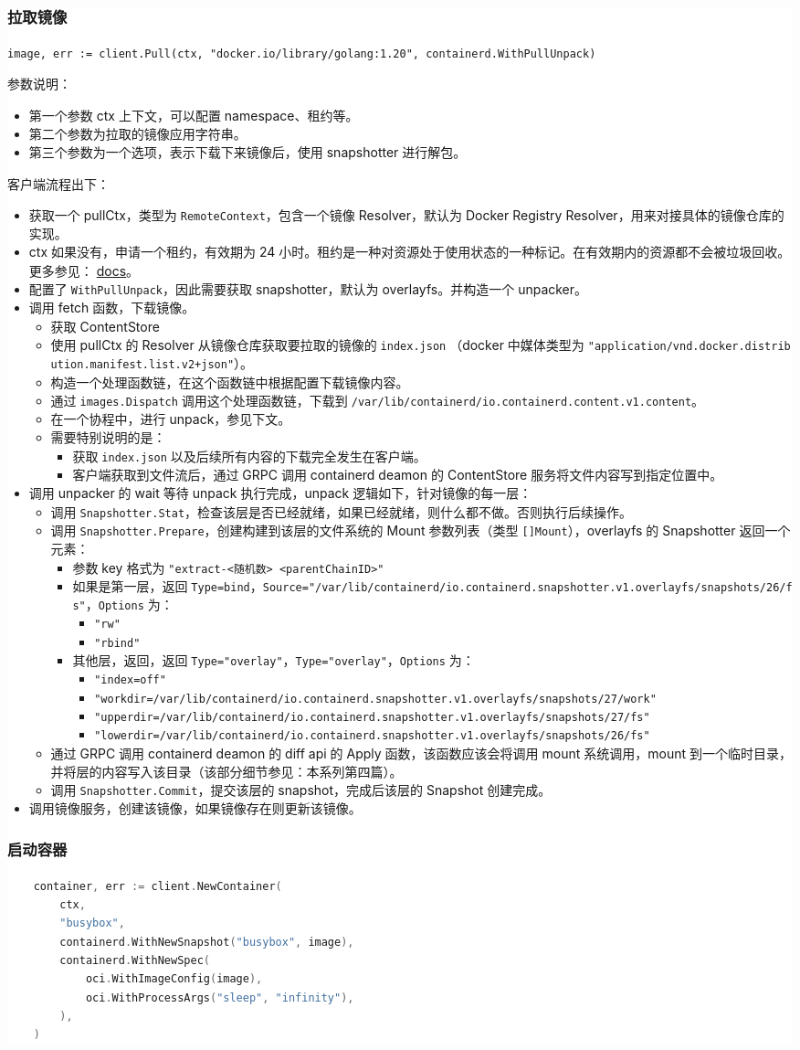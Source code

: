 ### 拉取镜像

`image, err := client.Pull(ctx, "docker.io/library/golang:1.20", containerd.WithPullUnpack)`

参数说明：

* 第一个参数 ctx 上下文，可以配置 namespace、租约等。
* 第二个参数为拉取的镜像应用字符串。
* 第三个参数为一个选项，表示下载下来镜像后，使用 snapshotter 进行解包。

客户端流程出下：

* 获取一个 pullCtx，类型为 `RemoteContext`，包含一个镜像 Resolver，默认为 Docker Registry Resolver，用来对接具体的镜像仓库的实现。
* ctx 如果没有，申请一个租约，有效期为 24 小时。租约是一种对资源处于使用状态的一种标记。在有效期内的资源都不会被垃圾回收。更多参见： [docs](https://github.com/containerd/containerd/blob/main/docs/garbage-collection.md#what-is-a-lease)。
* 配置了 `WithPullUnpack`，因此需要获取 snapshotter，默认为 overlayfs。并构造一个 unpacker。
* 调用 fetch 函数，下载镜像。
    * 获取 ContentStore
    * 使用 pullCtx 的 Resolver 从镜像仓库获取要拉取的镜像的 `index.json` （docker 中媒体类型为 `"application/vnd.docker.distribution.manifest.list.v2+json"`）。
    * 构造一个处理函数链，在这个函数链中根据配置下载镜像内容。
    * 通过 `images.Dispatch` 调用这个处理函数链，下载到 `/var/lib/containerd/io.containerd.content.v1.content`。
    * 在一个协程中，进行 unpack，参见下文。
    * 需要特别说明的是：
        * 获取 `index.json` 以及后续所有内容的下载完全发生在客户端。
        * 客户端获取到文件流后，通过 GRPC 调用 containerd deamon 的 ContentStore 服务将文件内容写到指定位置中。
* 调用 unpacker 的 wait 等待 unpack 执行完成，unpack 逻辑如下，针对镜像的每一层：
    * 调用 `Snapshotter.Stat`，检查该层是否已经就绪，如果已经就绪，则什么都不做。否则执行后续操作。
    * 调用 `Snapshotter.Prepare`，创建构建到该层的文件系统的 Mount 参数列表（类型 `[]Mount`），overlayfs 的 Snapshotter 返回一个元素：
        * 参数 key 格式为 `"extract-<随机数> <parentChainID>"`
        * 如果是第一层，返回 `Type=bind`，`Source="/var/lib/containerd/io.containerd.snapshotter.v1.overlayfs/snapshots/26/fs"`，`Options` 为：
            * `"rw"`
            * `"rbind"`
        * 其他层，返回，返回 `Type="overlay"`，`Type="overlay"`，`Options` 为：
            * `"index=off"`
            * `"workdir=/var/lib/containerd/io.containerd.snapshotter.v1.overlayfs/snapshots/27/work"`
            * `"upperdir=/var/lib/containerd/io.containerd.snapshotter.v1.overlayfs/snapshots/27/fs"`
            * `"lowerdir=/var/lib/containerd/io.containerd.snapshotter.v1.overlayfs/snapshots/26/fs"`
    * 通过 GRPC 调用 containerd deamon 的 diff api 的 Apply 函数，该函数应该会将调用 mount 系统调用，mount 到一个临时目录，并将层的内容写入该目录（该部分细节参见：本系列第四篇）。
    * 调用 `Snapshotter.Commit`，提交该层的 snapshot，完成后该层的 Snapshot 创建完成。
* 调用镜像服务，创建该镜像，如果镜像存在则更新该镜像。

### 启动容器

```go
	container, err := client.NewContainer(
		ctx,
		"busybox",
		containerd.WithNewSnapshot("busybox", image),
		containerd.WithNewSpec(
			oci.WithImageConfig(image),
			oci.WithProcessArgs("sleep", "infinity"),
		),
	)
```
